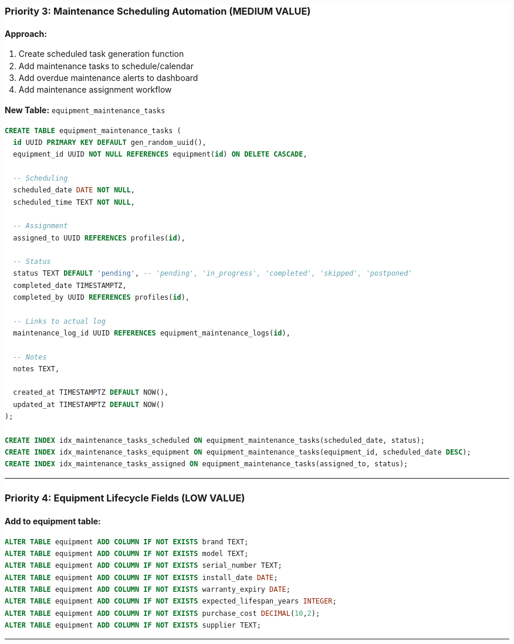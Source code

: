 
### Priority 3: Maintenance Scheduling Automation (MEDIUM VALUE)

**Approach:**
1. Create scheduled task generation function
2. Add maintenance tasks to schedule/calendar
3. Add overdue maintenance alerts to dashboard
4. Add maintenance assignment workflow

**New Table:** `equipment_maintenance_tasks`
```sql
CREATE TABLE equipment_maintenance_tasks (
  id UUID PRIMARY KEY DEFAULT gen_random_uuid(),
  equipment_id UUID NOT NULL REFERENCES equipment(id) ON DELETE CASCADE,
  
  -- Scheduling
  scheduled_date DATE NOT NULL,
  scheduled_time TEXT NOT NULL,
  
  -- Assignment
  assigned_to UUID REFERENCES profiles(id),
  
  -- Status
  status TEXT DEFAULT 'pending', -- 'pending', 'in_progress', 'completed', 'skipped', 'postponed'
  completed_date TIMESTAMPTZ,
  completed_by UUID REFERENCES profiles(id),
  
  -- Links to actual log
  maintenance_log_id UUID REFERENCES equipment_maintenance_logs(id),
  
  -- Notes
  notes TEXT,
  
  created_at TIMESTAMPTZ DEFAULT NOW(),
  updated_at TIMESTAMPTZ DEFAULT NOW()
);

CREATE INDEX idx_maintenance_tasks_scheduled ON equipment_maintenance_tasks(scheduled_date, status);
CREATE INDEX idx_maintenance_tasks_equipment ON equipment_maintenance_tasks(equipment_id, scheduled_date DESC);
CREATE INDEX idx_maintenance_tasks_assigned ON equipment_maintenance_tasks(assigned_to, status);
```

---

### Priority 4: Equipment Lifecycle Fields (LOW VALUE)

**Add to equipment table:**
```sql
ALTER TABLE equipment ADD COLUMN IF NOT EXISTS brand TEXT;
ALTER TABLE equipment ADD COLUMN IF NOT EXISTS model TEXT;
ALTER TABLE equipment ADD COLUMN IF NOT EXISTS serial_number TEXT;
ALTER TABLE equipment ADD COLUMN IF NOT EXISTS install_date DATE;
ALTER TABLE equipment ADD COLUMN IF NOT EXISTS warranty_expiry DATE;
ALTER TABLE equipment ADD COLUMN IF NOT EXISTS expected_lifespan_years INTEGER;
ALTER TABLE equipment ADD COLUMN IF NOT EXISTS purchase_cost DECIMAL(10,2);
ALTER TABLE equipment ADD COLUMN IF NOT EXISTS supplier TEXT;
```

---